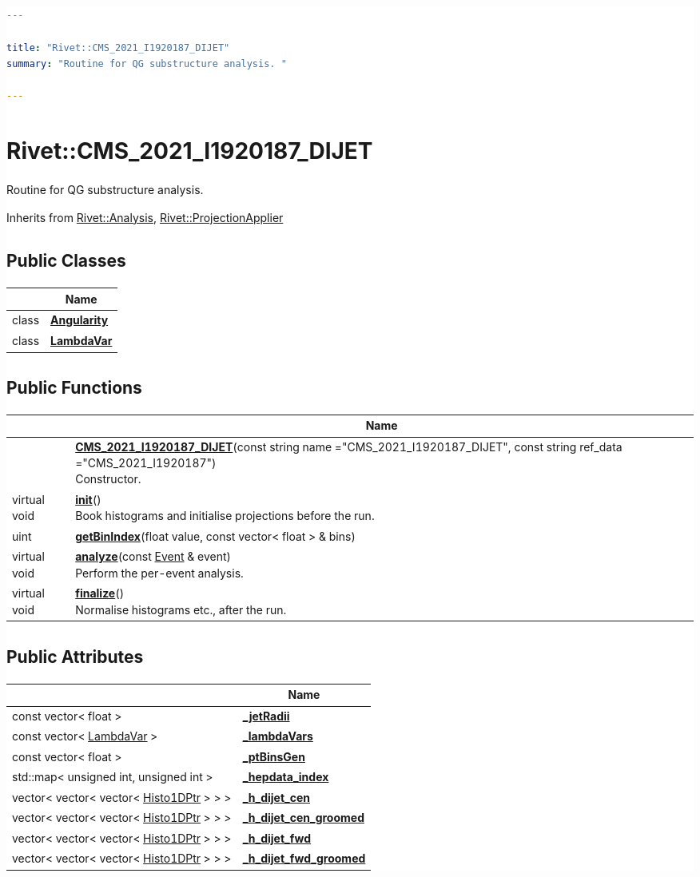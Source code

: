 ```yaml
---

title: "Rivet::CMS_2021_I1920187_DIJET"
summary: "Routine for QG substructure analysis. "

---
```


# Rivet::CMS_2021_I1920187_DIJET



Routine for QG substructure analysis. 

Inherits from [Rivet::Analysis](http://example.org/classes/classrivet_1_1analysis/), [Rivet::ProjectionApplier](http://example.org/classes/classrivet_1_1projectionapplier/)

## Public Classes

|                | Name           |
| -------------- | -------------- |
| class | **[Angularity](http://example.org/classes/classrivet_1_1cms__2021__i1920187__dijet_1_1angularity/)**  |
| class | **[LambdaVar](http://example.org/classes/classrivet_1_1cms__2021__i1920187__dijet_1_1lambdavar/)**  |

## Public Functions

|                | Name           |
| -------------- | -------------- |
| | **[CMS_2021_I1920187_DIJET](http://example.org/classes/classrivet_1_1cms__2021__i1920187__dijet/#function-cms-2021-i1920187-dijet)**(const string name ="CMS_2021_I1920187_DIJET", const string ref_data ="CMS_2021_I1920187")<br>Constructor.  |
| virtual void | **[init](http://example.org/classes/classrivet_1_1cms__2021__i1920187__dijet/#function-init)**()<br>Book histograms and initialise projections before the run.  |
| uint | **[getBinIndex](http://example.org/classes/classrivet_1_1cms__2021__i1920187__dijet/#function-getbinindex)**(float value, const vector< float > & bins) |
| virtual void | **[analyze](http://example.org/classes/classrivet_1_1cms__2021__i1920187__dijet/#function-analyze)**(const <a href="http://example.org/classes/classrivet_1_1event/">Event</a> & event)<br>Perform the per-event analysis.  |
| virtual void | **[finalize](http://example.org/classes/classrivet_1_1cms__2021__i1920187__dijet/#function-finalize)**()<br>Normalise histograms etc., after the run.  |

## Public Attributes

|                | Name           |
| -------------- | -------------- |
| const vector< float > | **[_jetRadii](http://example.org/classes/classrivet_1_1cms__2021__i1920187__dijet/#variable--jetradii)**  |
| const vector< <a href="http://example.org/classes/classrivet_1_1cms__2021__i1920187__dijet_1_1lambdavar/">LambdaVar</a> > | **[_lambdaVars](http://example.org/classes/classrivet_1_1cms__2021__i1920187__dijet/#variable--lambdavars)**  |
| const vector< float > | **[_ptBinsGen](http://example.org/classes/classrivet_1_1cms__2021__i1920187__dijet/#variable--ptbinsgen)**  |
| std::map< unsigned int, unsigned int > | **[_hepdata_index](http://example.org/classes/classrivet_1_1cms__2021__i1920187__dijet/#variable--hepdata-index)**  |
| vector< vector< vector< <a href="http://example.org/modules/group__useraos/#using-histo1dptr">Histo1DPtr</a> > > > | **[_h_dijet_cen](http://example.org/classes/classrivet_1_1cms__2021__i1920187__dijet/#variable--h-dijet-cen)**  |
| vector< vector< vector< <a href="http://example.org/modules/group__useraos/#using-histo1dptr">Histo1DPtr</a> > > > | **[_h_dijet_cen_groomed](http://example.org/classes/classrivet_1_1cms__2021__i1920187__dijet/#variable--h-dijet-cen-groomed)**  |
| vector< vector< vector< <a href="http://example.org/modules/group__useraos/#using-histo1dptr">Histo1DPtr</a> > > > | **[_h_dijet_fwd](http://example.org/classes/classrivet_1_1cms__2021__i1920187__dijet/#variable--h-dijet-fwd)**  |
| vector< vector< vector< <a href="http://example.org/modules/group__useraos/#using-histo1dptr">Histo1DPtr</a> > > > | **[_h_dijet_fwd_groomed](http://example.org/classes/classrivet_1_1cms__2021__i1920187__dijet/#variable--h-dijet-fwd-groomed)**  |
